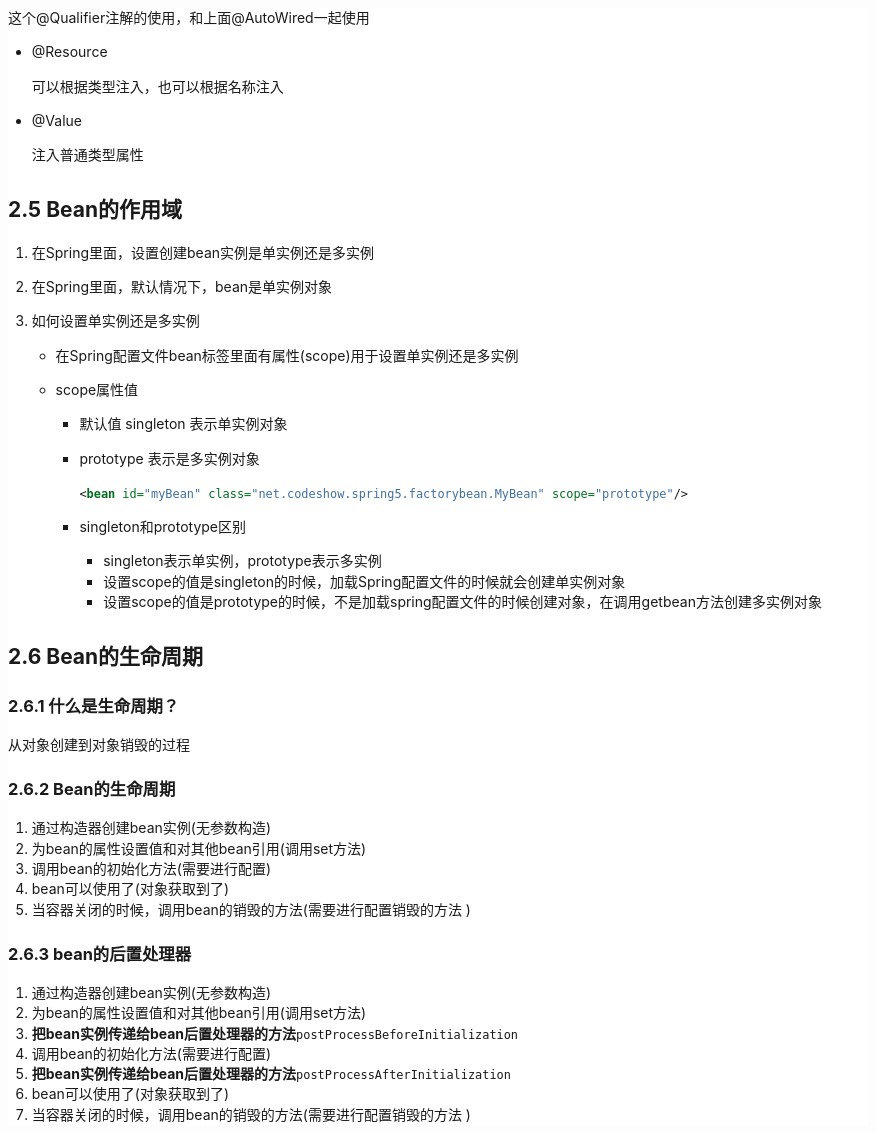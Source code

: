   这个@Qualifier注解的使用，和上面@AutoWired一起使用

- @Resource

  可以根据类型注入，也可以根据名称注入

- @Value

  注入普通类型属性

## 2.5 Bean的作用域

1. 在Spring里面，设置创建bean实例是单实例还是多实例

2. 在Spring里面，默认情况下，bean是单实例对象

3. 如何设置单实例还是多实例

   - 在Spring配置文件bean标签里面有属性(scope)用于设置单实例还是多实例

   - scope属性值

     - 默认值 singleton 表示单实例对象

     - prototype 表示是多实例对象

       ```xml
       <bean id="myBean" class="net.codeshow.spring5.factorybean.MyBean" scope="prototype"/>
       ```

     - singleton和prototype区别

       - singleton表示单实例，prototype表示多实例
       - 设置scope的值是singleton的时候，加载Spring配置文件的时候就会创建单实例对象
       - 设置scope的值是prototype的时候，不是加载spring配置文件的时候创建对象，在调用getbean方法创建多实例对象

     

## 2.6 Bean的生命周期

### 2.6.1 什么是生命周期？

从对象创建到对象销毁的过程

### 2.6.2 Bean的生命周期

1. 通过构造器创建bean实例(无参数构造)
2. 为bean的属性设置值和对其他bean引用(调用set方法)
3. 调用bean的初始化方法(需要进行配置)
4. bean可以使用了(对象获取到了)
5. 当容器关闭的时候，调用bean的销毁的方法(需要进行配置销毁的方法 )

### 2.6.3 bean的后置处理器

1. 通过构造器创建bean实例(无参数构造)
2. 为bean的属性设置值和对其他bean引用(调用set方法)
3. **把bean实例传递给bean后置处理器的方法**`postProcessBeforeInitialization`
4. 调用bean的初始化方法(需要进行配置)
5. **把bean实例传递给bean后置处理器的方法**`postProcessAfterInitialization`
6. bean可以使用了(对象获取到了)
7. 当容器关闭的时候，调用bean的销毁的方法(需要进行配置销毁的方法 )
